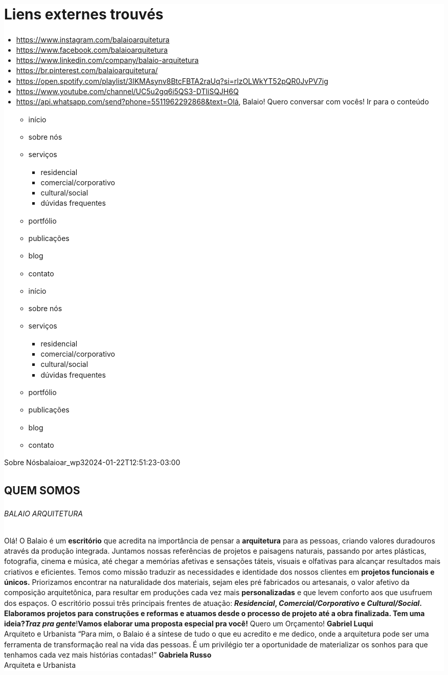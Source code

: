 
# Liens externes trouvés
- https://www.instagram.com/balaioarquitetura
- https://www.facebook.com/balaioarquitetura
- https://www.linkedin.com/company/balaio-arquitetura
- https://br.pinterest.com/balaioarquitetura/
- https://open.spotify.com/playlist/3lKMAsynv8BtcFBTA2raUq?si=rlzOLWkYT52pQR0JvPV7ig
- https://www.youtube.com/channel/UC5u2gq6i5QS3-DTliSQJH6Q
- https://api.whatsapp.com/send?phone=5511962292868&text=Olá, Balaio! Quero conversar com vocês!
Ir para o conteúdo
  * início
  * sobre nós
  * serviços
    * residencial
    * comercial/corporativo
    * cultural/social
    * dúvidas frequentes
  * portfólio
  * publicações
  * blog
  * contato


  * início
  * sobre nós
  * serviços
    * residencial
    * comercial/corporativo
    * cultural/social
    * dúvidas frequentes
  * portfólio
  * publicações
  * blog
  * contato


Sobre Nósbalaioar_wp32024-01-22T12:51:23-03:00
## QUEM SOMOS
###### BALAIO ARQUITETURA
Olá!
O Balaio é um **escritório** que acredita na importância de pensar a **arquitetura** para as pessoas, criando valores duradouros através da produção integrada. Juntamos nossas referências de projetos e paisagens naturais, passando por artes plásticas, fotografia, cinema e música, até chegar a memórias afetivas e sensações táteis, visuais e olfativas para alcançar resultados mais criativos e eficientes. Temos como missão traduzir as necessidades e identidade dos nossos clientes em **projetos funcionais e únicos.**
Priorizamos encontrar na naturalidade dos materiais, sejam eles pré fabricados ou artesanais, o valor afetivo da composição arquitetônica, para resultar em produções cada vez mais **personalizadas** e que levem conforto aos que usufruem dos espaços.
O escritório possui três principais frentes de atuação: **_Residencial_, _Comercial/Corporativo_ e _Cultural/Social_. **Elaboramos projetos para **construções** e **reformas** e atuamos desde o processo de projeto até a obra finalizada.
Tem uma ideia?**_Traz pra gente_**!**Vamos elaborar uma proposta especial pra você!**
Quero um Orçamento!
**Gabriel Luqui**  
Arquiteto e Urbanista
“Para mim, o Balaio é a síntese de tudo o que eu acredito e me dedico, onde a arquitetura pode ser uma ferramenta de transformação real na vida das pessoas. É um privilégio ter a oportunidade de materializar os sonhos para que tenhamos cada vez mais histórias contadas!”
**Gabriela Russo**  
Arquiteta e Urbanista